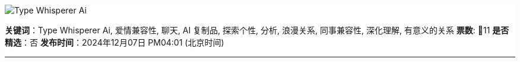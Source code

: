 ![Type Whisperer Ai](https://ph-files.imgix.net/50618997-8fd5-49f2-ba58-ac4cf72cfb3e.png?auto=format&fit=crop&frame=1&h=512&w=1024)

**关键词**：Type Whisperer Ai, 爱情兼容性, 聊天, AI 复制品, 探索个性, 分析, 浪漫关系, 同事兼容性, 深化理解, 有意义的关系
**票数**: 🔺11
**是否精选**：否
**发布时间**：2024年12月07日 PM04:01 (北京时间)

---

